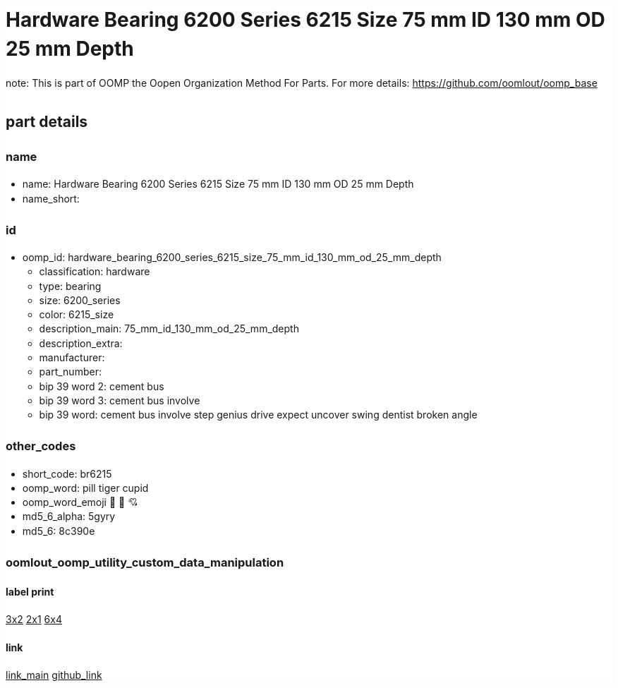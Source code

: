 # Hardware Bearing 6200 Series 6215 Size 75 mm ID 130 mm OD 25 mm Depth  

note: This is part of OOMP the Oopen Organization Method For Parts. For more details: https://github.com/oomlout/oomp_base

##  part details





### name
* name: Hardware Bearing 6200 Series 6215 Size 75 mm ID 130 mm OD 25 mm Depth
* name_short: 
### id
* oomp_id: hardware_bearing_6200_series_6215_size_75_mm_id_130_mm_od_25_mm_depth
  * classification: hardware
  * type: bearing
  * size: 6200_series
  * color: 6215_size
  * description_main: 75_mm_id_130_mm_od_25_mm_depth
  * description_extra: 
  * manufacturer: 
  * part_number: 
  * bip 39 word 2: cement bus
  * bip 39 word 3: cement bus involve
  * bip 39 word: cement bus involve step genius drive expect uncover swing dentist broken angle

### other_codes
* short_code: br6215
* oomp_word: pill tiger cupid
* oomp_word_emoji :pill: :tiger: :cupid:
* md5_6_alpha: 5gyry
* md5_6: 8c390e






### oomlout_oomp_utility_custom_data_manipulation
#### label print
[3x2](http://192.168.1.245:1112/?label=oomp%205gyry)
[2x1](http://192.168.1.242:1112/?label=oomp%205gyry)
[6x4](http://192.168.1.55:1112/?label=oomp%205gyry)    

#### link

[link_main](https://github.com/oomlout/oomlout_oomp_current_version_messy/tree/main/parts/hardware_bearing_6200_series_6215_size_75_mm_id_130_mm_od_25_mm_depth) [github_link](https://github.com/oomlout/oomlout_oomp_part_src/tree/main/parts/hardware_bearing_6200_series_6215_size_75_mm_id_130_mm_od_25_mm_depth)                             
